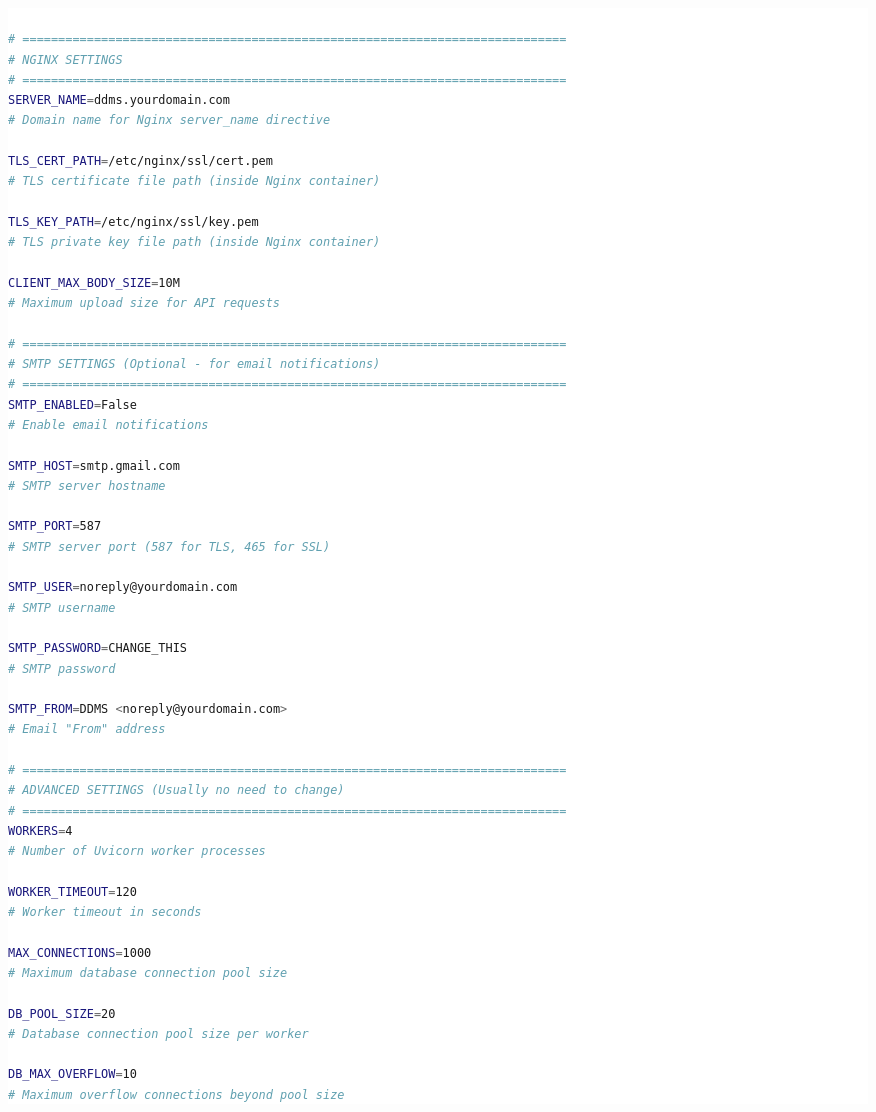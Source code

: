 ```bash

# ============================================================================
# NGINX SETTINGS
# ============================================================================
SERVER_NAME=ddms.yourdomain.com
# Domain name for Nginx server_name directive

TLS_CERT_PATH=/etc/nginx/ssl/cert.pem
# TLS certificate file path (inside Nginx container)

TLS_KEY_PATH=/etc/nginx/ssl/key.pem
# TLS private key file path (inside Nginx container)

CLIENT_MAX_BODY_SIZE=10M
# Maximum upload size for API requests

# ============================================================================
# SMTP SETTINGS (Optional - for email notifications)
# ============================================================================
SMTP_ENABLED=False
# Enable email notifications

SMTP_HOST=smtp.gmail.com
# SMTP server hostname

SMTP_PORT=587
# SMTP server port (587 for TLS, 465 for SSL)

SMTP_USER=noreply@yourdomain.com
# SMTP username

SMTP_PASSWORD=CHANGE_THIS
# SMTP password

SMTP_FROM=DDMS <noreply@yourdomain.com>
# Email "From" address

# ============================================================================
# ADVANCED SETTINGS (Usually no need to change)
# ============================================================================
WORKERS=4
# Number of Uvicorn worker processes

WORKER_TIMEOUT=120
# Worker timeout in seconds

MAX_CONNECTIONS=1000
# Maximum database connection pool size

DB_POOL_SIZE=20
# Database connection pool size per worker

DB_MAX_OVERFLOW=10
# Maximum overflow connections beyond pool size
```
